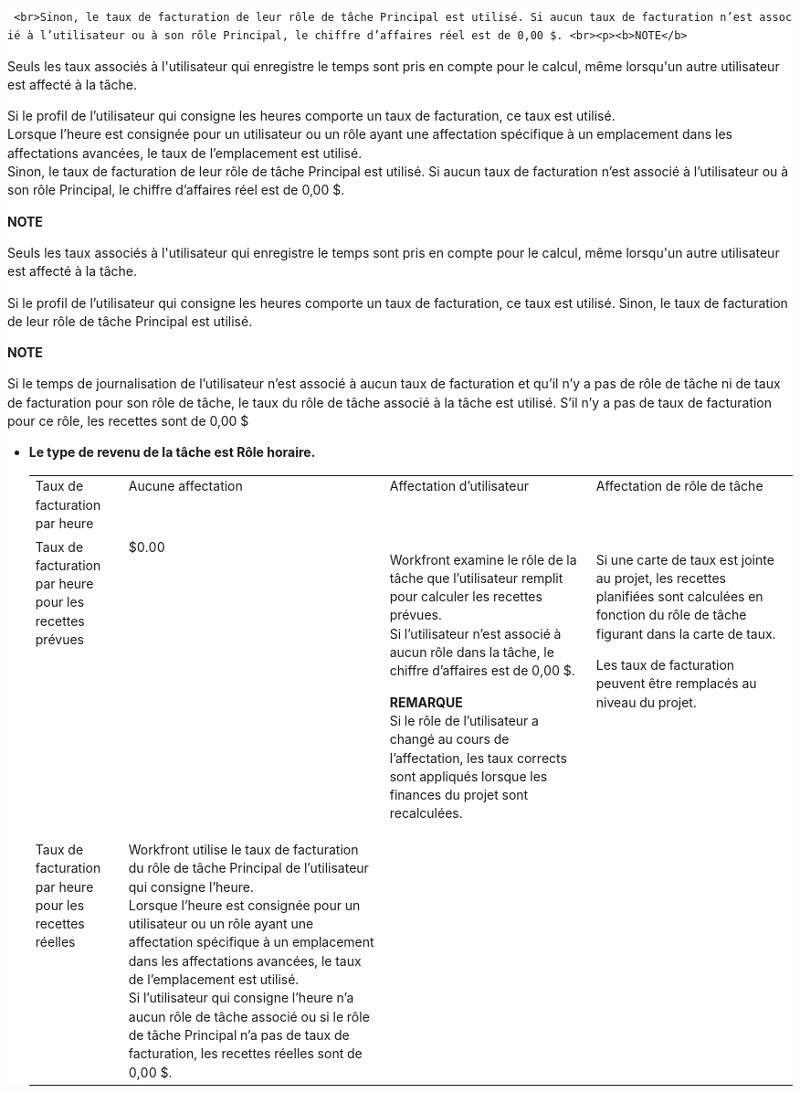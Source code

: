      <br>Sinon, le taux de facturation de leur rôle de tâche Principal est utilisé. Si aucun taux de facturation n’est associé à l’utilisateur ou à son rôle Principal, le chiffre d’affaires réel est de 0,00 $. <br><p><b>NOTE</b>

  Seuls les taux associés à l&#39;utilisateur qui enregistre le temps sont pris en compte pour le calcul, même lorsqu&#39;un autre utilisateur est affecté à la tâche.</p></td>
  <td>Si le profil de l’utilisateur qui consigne les heures comporte un taux de facturation, ce taux est utilisé. <br><span class="preview">Lorsque l’heure est consignée pour un utilisateur ou un rôle ayant une affectation spécifique à un emplacement dans les affectations avancées, le taux de l’emplacement est utilisé.</span><br>Sinon, le taux de facturation de leur rôle de tâche Principal est utilisé. Si aucun taux de facturation n’est associé à l’utilisateur ou à son rôle Principal, le chiffre d’affaires réel est de 0,00 $. <br><p><b>NOTE</b>

  Seuls les taux associés à l&#39;utilisateur qui enregistre le temps sont pris en compte pour le calcul, même lorsqu&#39;un autre utilisateur est affecté à la tâche.</p></td>
  <td>Si le profil de l’utilisateur qui consigne les heures comporte un taux de facturation, ce taux est utilisé. Sinon, le taux de facturation de leur rôle de tâche Principal est utilisé.<br><p><b>NOTE</b>

  Si le temps de journalisation de l’utilisateur n’est associé à aucun taux de facturation et qu’il n’y a pas de rôle de tâche ni de taux de facturation pour son rôle de tâche, le taux du rôle de tâche associé à la tâche est utilisé. S’il n’y a pas de taux de facturation pour ce rôle, les recettes sont de 0,00 $</p></td>
  </tr> 
   </tbody> 
  </table>

* **Le type de revenu de la tâche est Rôle horaire.**

  <table style="table-layout:auto"> 
   <col> 
   <col> 
   <col> 
   <col> 
   <tbody> 
    <tr> 
     <td role="rowheader">Taux de facturation par heure</td> 
     <td>Aucune affectation</td> 
     <td>Affectation d’utilisateur</td> 
     <td>Affectation de rôle de tâche</td> 
    </tr> 
    <tr> 
     <td role="rowheader">Taux de facturation par heure pour les recettes prévues</td> 
     <td>$0.00</td> 
     <td><p>Workfront examine le rôle de la tâche que l’utilisateur remplit pour calculer les recettes prévues. <br>Si l’utilisateur n’est associé à aucun rôle dans la tâche, le chiffre d’affaires est de 0,00 $.</p> <p><span class="preview"><strong>REMARQUE</strong><br>Si le rôle de l’utilisateur a changé au cours de l’affectation, les taux corrects sont appliqués lorsque les finances du projet sont recalculées.</span></p> </td> 
     <td><p><span class="preview">Si une carte de taux est jointe au projet, les recettes planifiées sont calculées en fonction du rôle de tâche figurant dans la carte de taux.</span></p> <p><span class="preview">Les taux de facturation peuvent être remplacés au niveau du projet.</span></p></td> 
    </tr> 
    <tr> 
     <td role="rowheader">Taux de facturation par heure pour les recettes réelles</td> 
     <td>Workfront utilise le taux de facturation du rôle de tâche Principal de l’utilisateur qui consigne l’heure. <br><span class="preview">Lorsque l’heure est consignée pour un utilisateur ou un rôle ayant une affectation spécifique à un emplacement dans les affectations avancées, le taux de l’emplacement est utilisé.</span> <br>Si l’utilisateur qui consigne l’heure n’a aucun rôle de tâche associé ou si le rôle de tâche Principal n’a pas de taux de facturation, les recettes réelles sont de 0,00 $. </td> 